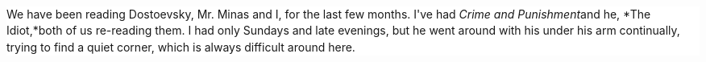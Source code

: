 We have been reading Dostoevsky, Mr. Minas and I, for the last few
months. I've had *Crime and Punishment*and he, *The Idiot,*both of us
re-reading them. I had only Sundays and late evenings, but he went
around with his under his arm continually, trying to find a quiet
corner, which is always difficult around here.
